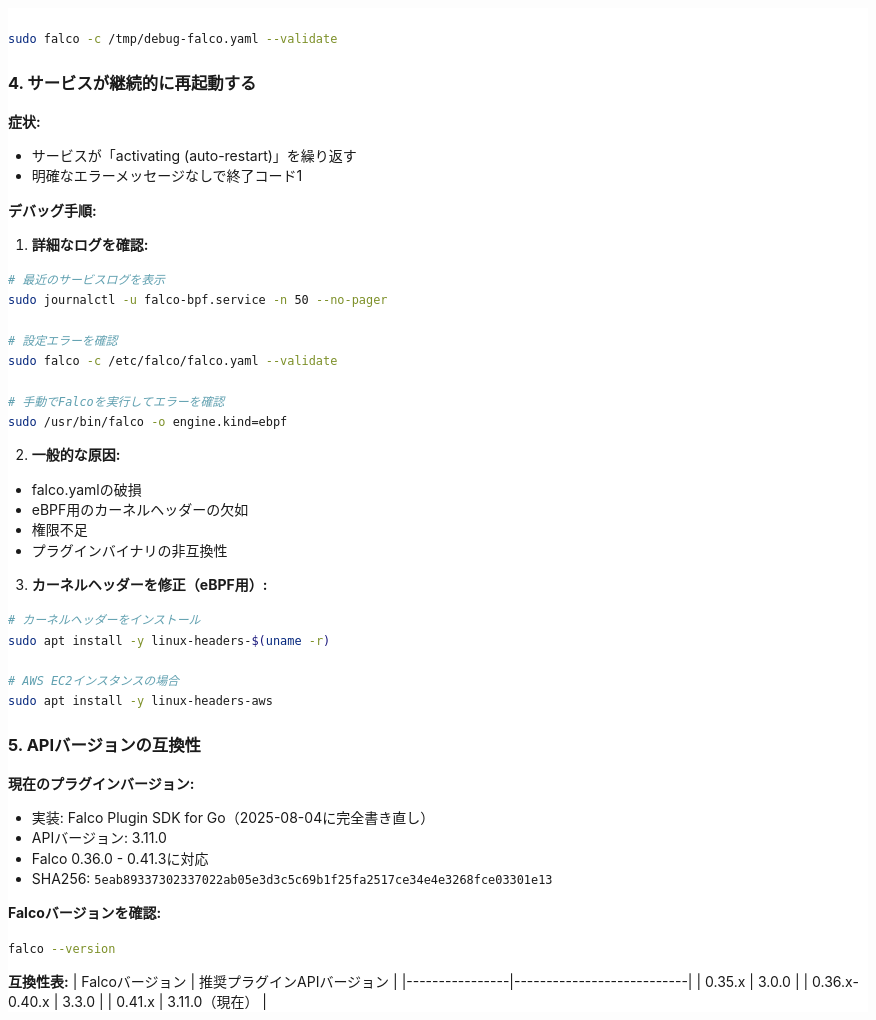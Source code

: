 ```bash

sudo falco -c /tmp/debug-falco.yaml --validate
```

### 4. サービスが継続的に再起動する

**症状:**
- サービスが「activating (auto-restart)」を繰り返す
- 明確なエラーメッセージなしで終了コード1

**デバッグ手順:**

1. **詳細なログを確認:**
```bash
# 最近のサービスログを表示
sudo journalctl -u falco-bpf.service -n 50 --no-pager

# 設定エラーを確認
sudo falco -c /etc/falco/falco.yaml --validate

# 手動でFalcoを実行してエラーを確認
sudo /usr/bin/falco -o engine.kind=ebpf
```

2. **一般的な原因:**
- falco.yamlの破損
- eBPF用のカーネルヘッダーの欠如
- 権限不足
- プラグインバイナリの非互換性

3. **カーネルヘッダーを修正（eBPF用）:**
```bash
# カーネルヘッダーをインストール
sudo apt install -y linux-headers-$(uname -r)

# AWS EC2インスタンスの場合
sudo apt install -y linux-headers-aws
```

### 5. APIバージョンの互換性

**現在のプラグインバージョン:**
- 実装: Falco Plugin SDK for Go（2025-08-04に完全書き直し）
- APIバージョン: 3.11.0
- Falco 0.36.0 - 0.41.3に対応
- SHA256: `5eab89337302337022ab05e3d3c5c69b1f25fa2517ce34e4e3268fce03301e13`

**Falcoバージョンを確認:**
```bash
falco --version
```

**互換性表:**
| Falcoバージョン | 推奨プラグインAPIバージョン |
|----------------|---------------------------|
| 0.35.x         | 3.0.0                     |
| 0.36.x-0.40.x  | 3.3.0                     |
| 0.41.x         | 3.11.0（現在）             |
